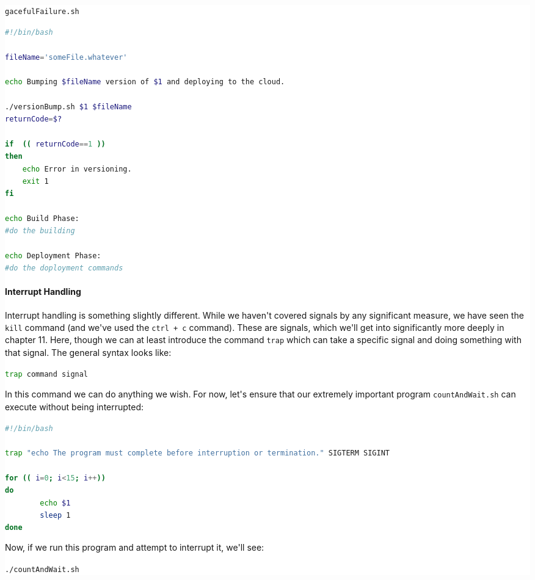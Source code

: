 `gacefulFailure.sh`

```bash
#!/bin/bash

fileName='someFile.whatever'

echo Bumping $fileName version of $1 and deploying to the cloud.

./versionBump.sh $1 $fileName
returnCode=$?

if  (( returnCode==1 ))
then
	echo Error in versioning.
	exit 1
fi

echo Build Phase:
#do the building

echo Deployment Phase:
#do the doployment commands
```

#### Interrupt Handling

Interrupt handling is something slightly different. While we haven't covered signals by any significant measure, we have seen the `kill` command (and we've used the `ctrl + c` command). These are signals, which we'll get into significantly more deeply in chapter 11. Here, though we can at least introduce the command `trap` which can take a specific signal and doing something with that signal. The general syntax looks like: 

```bash
trap command signal
```

In this command we can do anything we wish. For now, let's ensure that our extremely important program `countAndWait.sh` can execute without being interrupted: 

```bash
#!/bin/bash

trap "echo The program must complete before interruption or termination." SIGTERM SIGINT

for (( i=0; i<15; i++))
do
        echo $1
        sleep 1
done
```

Now, if we run this program and attempt to interrupt it, we'll see: 

```bash
./countAndWait.sh
```
